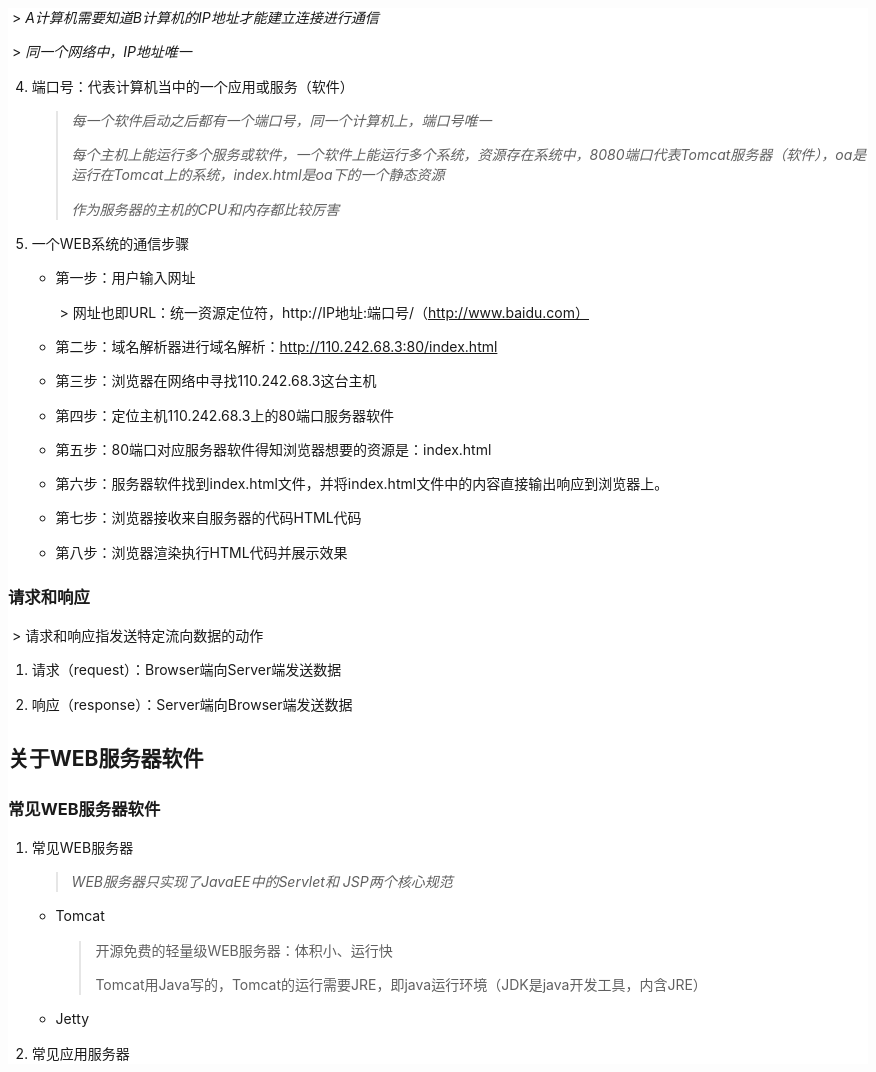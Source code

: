    ​	>	*A计算机需要知道B计算机的IP地址才能建立连接进行通信*

   ​	>	*同一个网络中，IP地址唯一*

4. 端口号：代表计算机当中的一个应用或服务（软件）

   	>	*每一个软件启动之后都有一个端口号，同一个计算机上，端口号唯一*
   	>
   	>	*每个主机上能运行多个服务或软件，一个软件上能运行多个系统，资源存在系统中，8080端口代表Tomcat服务器（软件），oa是运行在Tomcat上的系统，index.html是oa下的一个静态资源*
   	>
   	>	*作为服务器的主机的CPU和内存都比较厉害*

5. 一个WEB系统的通信步骤

   + 第一步：用户输入网址

     ​		>	网址也即URL：统一资源定位符，http://IP地址:端口号/（http://www.baidu.com）

   + 第二步：域名解析器进行域名解析：http://110.242.68.3:80/index.html

   + 第三步：浏览器在网络中寻找110.242.68.3这台主机

   + 第四步：定位主机110.242.68.3上的80端口服务器软件

   + 第五步：80端口对应服务器软件得知浏览器想要的资源是：index.html

   + 第六步：服务器软件找到index.html文件，并将index.html文件中的内容直接输出响应到浏览器上。

   + 第七步：浏览器接收来自服务器的代码HTML代码

   + 第八步：浏览器渲染执行HTML代码并展示效果

### 请求和响应

​			>	请求和响应指发送特定流向数据的动作

1. 请求（request）：Browser端向Server端发送数据

2. 响应（response）：Server端向Browser端发送数据



## 关于WEB服务器软件

### 常见WEB服务器软件

1. 常见WEB服务器

   > *WEB服务器只实现了JavaEE中的Servlet和 JSP两个核心规范*

   + Tomcat

     	>	开源免费的轻量级WEB服务器：体积小、运行快
     	>
     	>	Tomcat用Java写的，Tomcat的运行需要JRE，即java运行环境（JDK是java开发工具，内含JRE）

   + Jetty

2. 常见应用服务器
